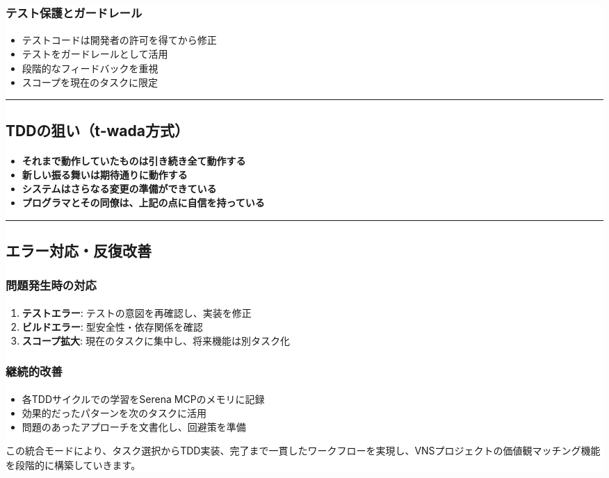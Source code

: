 ### テスト保護とガードレール
- テストコードは開発者の許可を得てから修正
- テストをガードレールとして活用
- 段階的なフィードバックを重視
- スコープを現在のタスクに限定

---

## TDDの狙い（t-wada方式）
- **それまで動作していたものは引き続き全て動作する**
- **新しい振る舞いは期待通りに動作する**
- **システムはさらなる変更の準備ができている**
- **プログラマとその同僚は、上記の点に自信を持っている**

---

## エラー対応・反復改善

### 問題発生時の対応
1. **テストエラー**: テストの意図を再確認し、実装を修正
2. **ビルドエラー**: 型安全性・依存関係を確認
3. **スコープ拡大**: 現在のタスクに集中し、将来機能は別タスク化

### 継続的改善
- 各TDDサイクルでの学習をSerena MCPのメモリに記録
- 効果的だったパターンを次のタスクに活用
- 問題のあったアプローチを文書化し、回避策を準備

この統合モードにより、タスク選択からTDD実装、完了まで一貫したワークフローを実現し、VNSプロジェクトの価値観マッチング機能を段階的に構築していきます。
